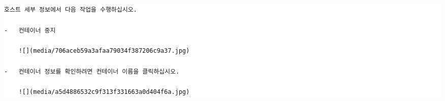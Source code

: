 
    호스트 세부 정보에서 다음 작업을 수행하십시오.

    -   컨테이너 중지

        ![](media/706aceb59a3afaa79034f387206c9a37.jpg)

    -   컨테이너 정보를 확인하려면 컨테이너 이름을 클릭하십시오.

        ![](media/a5d4886532c9f313f331663a0d404f6a.jpg)
